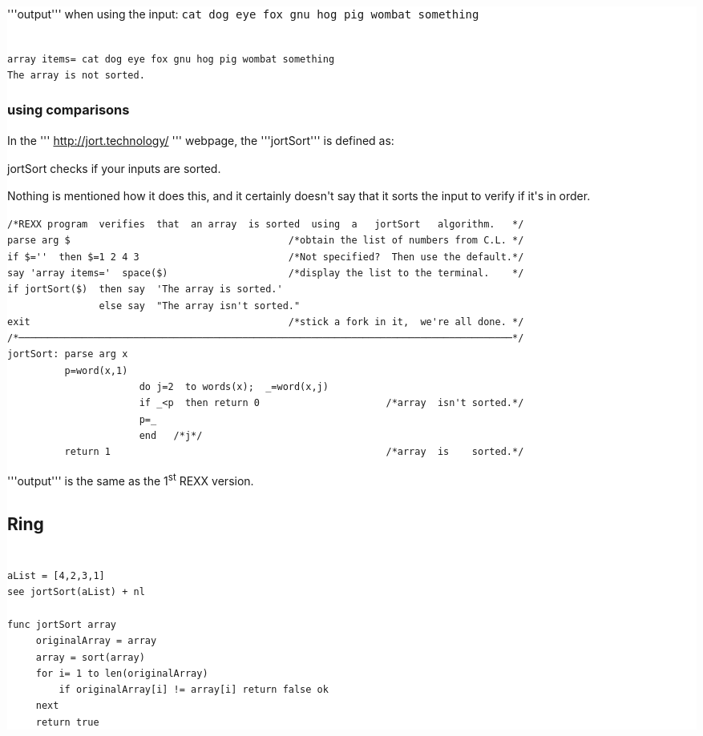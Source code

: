 '''output'''   when using the input:   <tt> cat dog eye fox gnu hog pig wombat something </tt> 

```txt

array items= cat dog eye fox gnu hog pig wombat something
The array is not sorted.

```



### using comparisons

In the   ''' http://jort.technology/ '''   webpage, the   '''jortSort'''   is defined as:

jortSort checks if your inputs are sorted. 

Nothing is mentioned how it does this, and it certainly doesn't say that it sorts the input to verify if it's in order.

```rexx
/*REXX program  verifies  that  an array  is sorted  using  a   jortSort   algorithm.   */
parse arg $                                      /*obtain the list of numbers from C.L. */
if $=''  then $=1 2 4 3                          /*Not specified?  Then use the default.*/
say 'array items='  space($)                     /*display the list to the terminal.    */
if jortSort($)  then say  'The array is sorted.'
                else say  "The array isn't sorted."
exit                                             /*stick a fork in it,  we're all done. */
/*──────────────────────────────────────────────────────────────────────────────────────*/
jortSort: parse arg x
          p=word(x,1)
                       do j=2  to words(x);  _=word(x,j)
                       if _<p  then return 0                      /*array  isn't sorted.*/
                       p=_
                       end   /*j*/
          return 1                                                /*array  is    sorted.*/
```

'''output'''   is the same as the 1<sup>st</sup> REXX version. 




## Ring


```ring

aList = [4,2,3,1]
see jortSort(aList) + nl

func jortSort array
     originalArray = array
     array = sort(array)
     for i= 1 to len(originalArray)
         if originalArray[i] != array[i] return false ok
     next
     return true  

```
